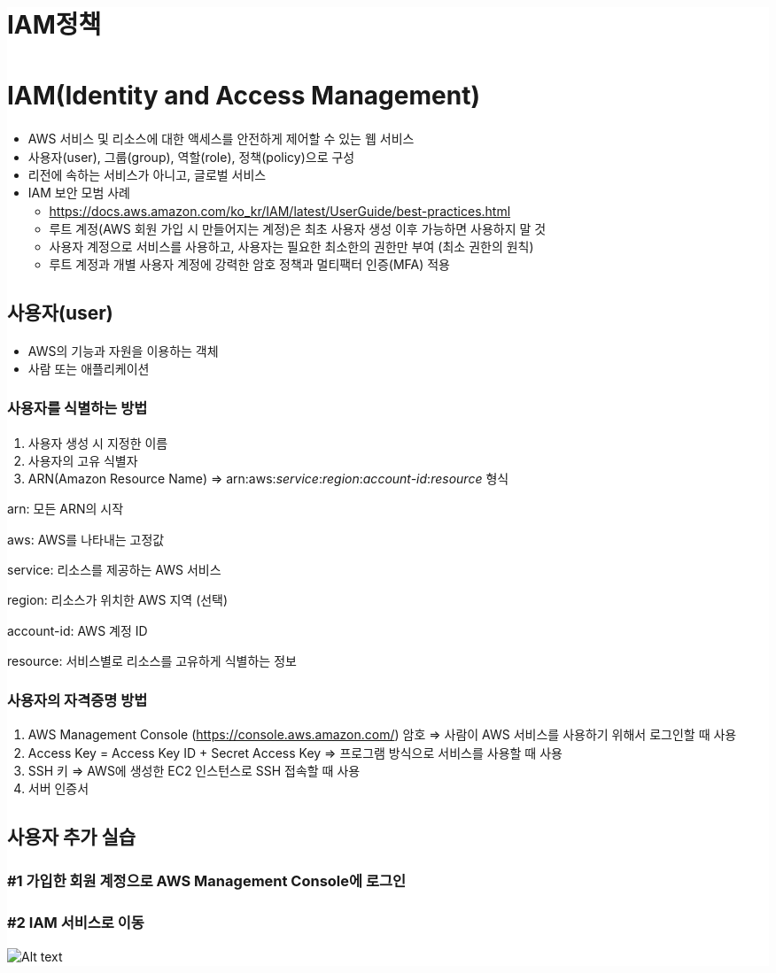 # IAM정책

# **IAM(Identity and Access Management)**

- AWS 서비스 및 리소스에 대한 액세스를 안전하게 제어할 수 있는 웹 서비스
- 사용자(user), 그룹(group), 역할(role), 정책(policy)으로 구성
- 리전에 속하는 서비스가 아니고, 글로벌 서비스
- IAM 보안 모범 사례
    - https://docs.aws.amazon.com/ko_kr/IAM/latest/UserGuide/best-practices.html
    - 루트 계정(AWS 회원 가입 시 만들어지는 계정)은 최초 사용자 생성 이후 가능하면 사용하지 말 것
    - 사용자 계정으로 서비스를 사용하고, 사용자는 필요한 최소한의 권한만 부여 (최소 권한의 원칙)
    - 루트 계정과 개별 사용자 계정에 강력한 암호 정책과 멀티팩터 인증(MFA) 적용

## **사용자(user)**

- AWS의 기능과 자원을 이용하는 객체
- 사람 또는 애플리케이션

### **사용자를 식별하는 방법**

1. 사용자 생성 시 지정한 이름
2. 사용자의 고유 식별자
3. ARN(Amazon Resource Name) ⇒ arn:aws:*service*:*region*:*account-id*:*resource* 형식

arn: 모든 ARN의 시작

aws: AWS를 나타내는 고정값

service: 리소스를 제공하는 AWS 서비스

region: 리소스가 위치한 AWS 지역 (선택)

account-id: AWS 계정 ID

resource: 서비스별로 리소스를 고유하게 식별하는 정보

### **사용자의 자격증명 방법**

1. AWS Management Console (https://console.aws.amazon.com/) 암호 ⇒ 사람이 AWS 서비스를 사용하기 위해서 로그인할 때 사용
2. Access Key = Access Key ID + Secret Access Key ⇒ 프로그램 방식으로 서비스를 사용할 때 사용
3. SSH 키 ⇒ AWS에 생성한 EC2 인스턴스로 SSH 접속할 때 사용
4. 서버 인증서

## **사용자 추가 실습**

### **#1 가입한 회원 계정으로 AWS Management Console에 로그인**


### **#2 IAM 서비스로 이동**

![Alt text](img/image-3.png)
